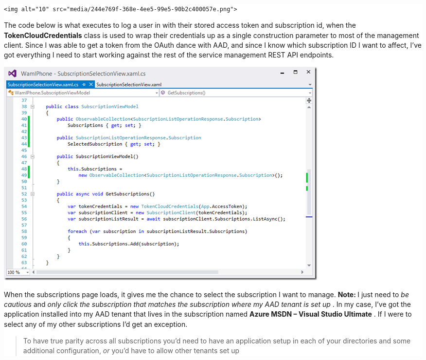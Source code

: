     <img alt="10" src="media/244e769f-368e-4ee5-99e5-90b2c400057e.png">
  </a> 
</p>
<p>The code below is what executes to log a user in with their stored access token and subscription id, when the <strong>TokenCloudCredentials</strong>  class is used to wrap their credentials up as a single construction parameter to most of the management
  client. Since I was able to get a token from the OAuth dance with AAD, and since I know which subscription ID I want to affect, I&#x2019;ve got everything I need to start working against the rest of the service management REST API endpoints. </p>
<p>
  <a href="http://www.bradygaster.com/posts/files/beeedfc7-3409-4de4-a7f0-34e658a2f01d.png">
    <img alt="11" src="media/4ce6f5b4-8115-466b-97b8-150a6932748f.png">
  </a> 
</p>
<p>When the subscriptions page loads, it gives me the chance to select the subscription I want to manage. <strong>Note: </strong> I just need to <em>be cautious </em> and <em>only click the subscription that matches the subscription where my AAD tenant is set up</em> .
  In my case, I&#x2019;ve got the application installed into my AAD tenant that lives in the subscription named <strong>Azure MSDN &#x2013; Visual Studio Ultimate</strong> . If I were to select any of my other subscriptions I&#x2019;d get an exception. </p>
<blockquote>
  <p>To have true parity across all subscriptions you&#x2019;d need to have an application setup in each of your directories and some additional configuration, <em>or </em> you&#x2019;d have to allow other tenants set up